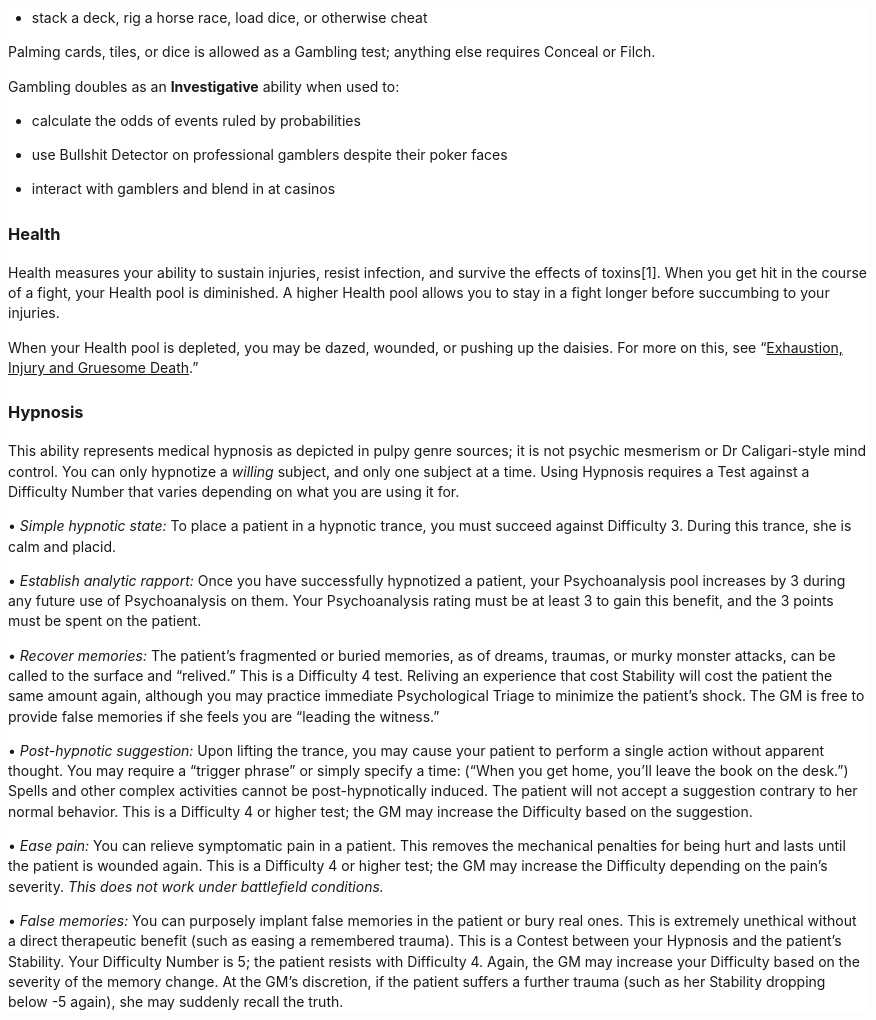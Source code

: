   - stack a deck, rig a horse race, load dice, or otherwise cheat

Palming cards, tiles, or dice is allowed as a Gambling test; anything else requires Conceal or Filch.

Gambling doubles as an **Investigative** ability when used to:

  - calculate the odds of events ruled by probabilities

  - use Bullshit Detector on professional gamblers despite their poker faces

  - interact with gamblers and blend in at casinos

### Health

Health measures your ability to sustain injuries, resist infection, and survive the effects of toxins\[1\]. When you get hit in the course of a fight, your Health pool is diminished. A higher Health pool allows you to stay in a fight longer before succumbing to your injuries.

When your Health pool is depleted, you may be dazed, wounded, or pushing up the daisies. For more on this, see “[Exhaustion, Injury and Gruesome Death](#_toc747).”

### Hypnosis

This ability represents medical hypnosis as depicted in pulpy genre sources; it is not psychic mesmerism or Dr Caligari-style mind control. You can only hypnotize a *willing* subject, and only one subject at a time. Using Hypnosis requires a Test against a Difficulty Number that varies depending on what you are using it for.

• *Simple hypnotic state:* To place a patient in a hypnotic trance, you must succeed against Difficulty 3. During this trance, she is calm and placid.

• *Establish analytic rapport:* Once you have successfully hypnotized a patient, your Psychoanalysis pool increases by 3 during any future use of Psychoanalysis on them. Your Psychoanalysis rating must be at least 3 to gain this benefit, and the 3 points must be spent on the patient.

• *Recover memories:* The patient’s fragmented or buried memories, as of dreams, traumas, or murky monster attacks, can be called to the surface and “relived.” This is a Difficulty 4 test. Reliving an experience that cost Stability will cost the patient the same amount again, although you may practice immediate Psychological Triage to minimize the patient’s shock. The GM is free to provide false memories if she feels you are “leading the witness.”

• *Post-hypnotic suggestion:* Upon lifting the trance, you may cause your patient to perform a single action without apparent thought. You may require a “trigger phrase” or simply specify a time: (“When you get home, you’ll leave the book on the desk.”) Spells and other complex activities cannot be post-hypnotically induced. The patient will not accept a suggestion contrary to her normal behavior. This is a Difficulty 4 or higher test; the GM may increase the Difficulty based on the suggestion.

• *Ease pain:* You can relieve symptomatic pain in a patient. This removes the mechanical penalties for being hurt and lasts until the patient is wounded again. This is a Difficulty 4 or higher test; the GM may increase the Difficulty depending on the pain’s severity. *This does not work under battlefield conditions.*

• *False memories:* You can purposely implant false memories in the patient or bury real ones. This is extremely unethical without a direct therapeutic benefit (such as easing a remembered trauma). This is a Contest between your Hypnosis and the patient’s Stability. Your Difficulty Number is 5; the patient resists with Difficulty 4. Again, the GM may increase your Difficulty based on the severity of the memory change. At the GM’s discretion, if the patient suffers a further trauma (such as her Stability dropping below -5 again), she may suddenly recall the truth.
